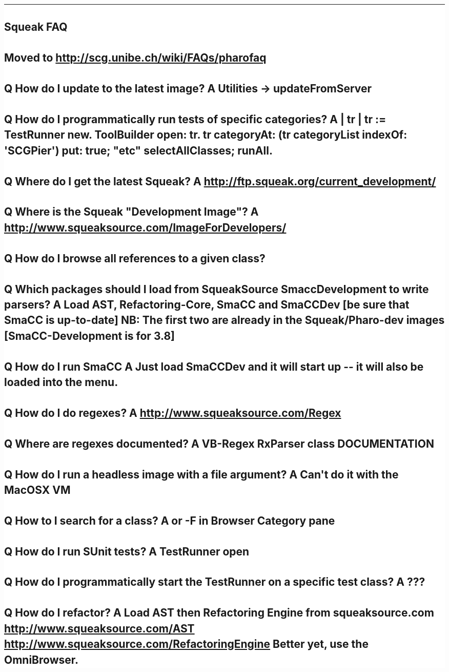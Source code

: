 ---------------------------------------------------------------------------
Squeak FAQ
---------------------------------------------------------------------------
Moved to http://scg.unibe.ch/wiki/FAQs/pharofaq
---------------------------------------------------------------------------
Q How do I update to the latest image?
A Utilities → updateFromServer
---------------------------------------------------------------------------
Q How do I programmatically run tests of specific categories?
A
| tr |
tr := TestRunner new.
ToolBuilder open: tr.
tr
	categoryAt: (tr categoryList indexOf: 'SCGPier') put: true; "etc"
	selectAllClasses;
	runAll.
---------------------------------------------------------------------------
Q Where do I get the latest Squeak?
A http://ftp.squeak.org/current_development/
---------------------------------------------------------------------------
Q Where is the Squeak "Development Image"?
A http://www.squeaksource.com/ImageForDevelopers/
---------------------------------------------------------------------------
Q How do I browse all references to a given class?
---------------------------------------------------------------------------
Q Which packages should I load from SqueakSource SmaccDevelopment to write parsers?
A Load AST, Refactoring-Core, SmaCC and SmaCCDev
[be sure that SmaCC is up-to-date]
NB: The first two are already in the Squeak/Pharo-dev images
[SmaCC-Development is for 3.8]
---------------------------------------------------------------------------
Q How do I run SmaCC
A Just load SmaCCDev and it will start up -- it will also be loaded into the menu.
---------------------------------------------------------------------------
Q How do I do regexes?
A http://www.squeaksource.com/Regex
---------------------------------------------------------------------------
Q Where are regexes documented?
A VB-Regex RxParser class DOCUMENTATION
---------------------------------------------------------------------------
Q How do I run a headless image with a file argument?
A Can't do it with the MacOSX VM
---------------------------------------------------------------------------
Q How to I search for a class?
A <ALT><click> or <CMD>-F in Browser Category pane
---------------------------------------------------------------------------
Q How do I run SUnit tests?
A TestRunner open
---------------------------------------------------------------------------
Q How do I programmatically start the TestRunner on a specific test class?
A ???
---------------------------------------------------------------------------
Q How do I refactor?
A Load AST then Refactoring Engine from squeaksource.com
http://www.squeaksource.com/AST
http://www.squeaksource.com/RefactoringEngine
Better yet, use the OmniBrowser.
---------------------------------------------------------------------------